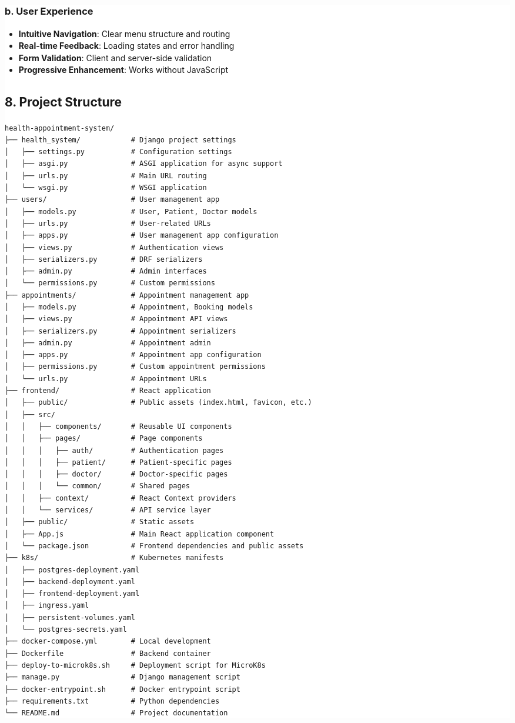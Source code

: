 ### b. User Experience
- **Intuitive Navigation**: Clear menu structure and routing
- **Real-time Feedback**: Loading states and error handling
- **Form Validation**: Client and server-side validation
- **Progressive Enhancement**: Works without JavaScript

## 8. Project Structure

```
health-appointment-system/
├── health_system/            # Django project settings
│   ├── settings.py           # Configuration settings
│   ├── asgi.py               # ASGI application for async support
│   ├── urls.py               # Main URL routing
│   └── wsgi.py               # WSGI application
├── users/                    # User management app
│   ├── models.py             # User, Patient, Doctor models
│   ├── urls.py               # User-related URLs
│   ├── apps.py               # User management app configuration
│   ├── views.py              # Authentication views
│   ├── serializers.py        # DRF serializers
│   ├── admin.py              # Admin interfaces
│   └── permissions.py        # Custom permissions
├── appointments/             # Appointment management app
│   ├── models.py             # Appointment, Booking models
│   ├── views.py              # Appointment API views
│   ├── serializers.py        # Appointment serializers
│   ├── admin.py              # Appointment admin
│   ├── apps.py               # Appointment app configuration
│   ├── permissions.py        # Custom appointment permissions
│   └── urls.py               # Appointment URLs
├── frontend/                 # React application
│   ├── public/               # Public assets (index.html, favicon, etc.)
│   ├── src/
│   │   ├── components/       # Reusable UI components
│   │   ├── pages/            # Page components
│   │   │   ├── auth/         # Authentication pages
│   │   │   ├── patient/      # Patient-specific pages
│   │   │   ├── doctor/       # Doctor-specific pages
│   │   │   └── common/       # Shared pages
│   │   ├── context/          # React Context providers
│   │   └── services/         # API service layer
│   ├── public/               # Static assets
│   ├── App.js                # Main React application component   
│   └── package.json          # Frontend dependencies and public assets
├── k8s/                      # Kubernetes manifests
│   ├── postgres-deployment.yaml
│   ├── backend-deployment.yaml
│   ├── frontend-deployment.yaml
│   ├── ingress.yaml
│   ├── persistent-volumes.yaml
│   └── postgres-secrets.yaml
├── docker-compose.yml        # Local development
├── Dockerfile                # Backend container
├── deploy-to-microk8s.sh     # Deployment script for MicroK8s
├── manage.py                 # Django management script
├── docker-entrypoint.sh      # Docker entrypoint script
├── requirements.txt          # Python dependencies
└── README.md                 # Project documentation
```
